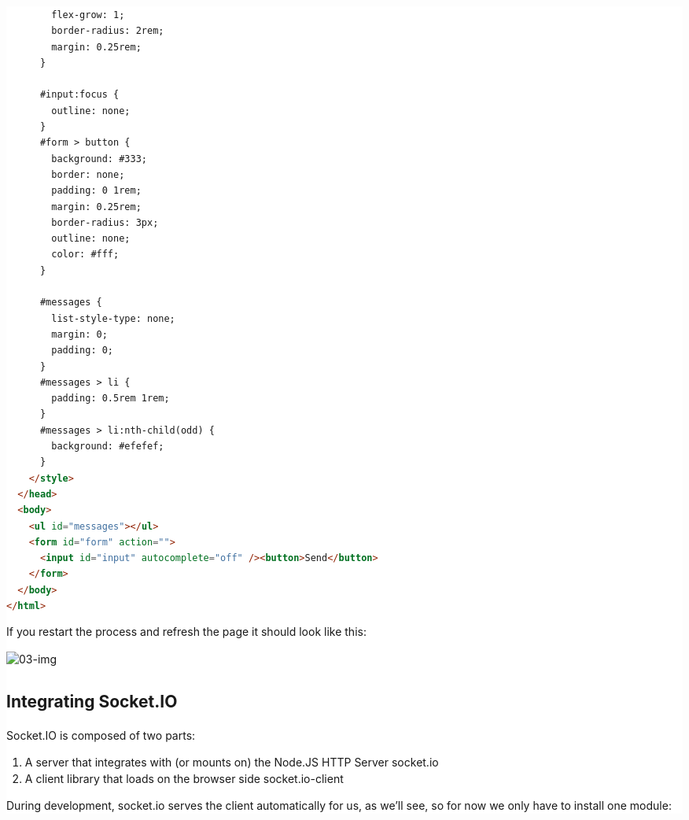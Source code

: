 ```html
        flex-grow: 1;
        border-radius: 2rem;
        margin: 0.25rem;
      }

      #input:focus {
        outline: none;
      }
      #form > button {
        background: #333;
        border: none;
        padding: 0 1rem;
        margin: 0.25rem;
        border-radius: 3px;
        outline: none;
        color: #fff;
      }

      #messages {
        list-style-type: none;
        margin: 0;
        padding: 0;
      }
      #messages > li {
        padding: 0.5rem 1rem;
      }
      #messages > li:nth-child(odd) {
        background: #efefef;
      }
    </style>
  </head>
  <body>
    <ul id="messages"></ul>
    <form id="form" action="">
      <input id="input" autocomplete="off" /><button>Send</button>
    </form>
  </body>
</html>
```

If you restart the process and refresh the page it should look like this:

![03-img](/socket-chat-example/screenshot/Screen%20Shot%202022-04-04%20at%205.07.21%20PM.png)

## Integrating Socket.IO
Socket.IO is composed of two parts:

1. A server that integrates with (or mounts on) the Node.JS HTTP Server socket.io
2. A client library that loads on the browser side socket.io-client

During development, socket.io serves the client automatically for us, as we’ll see, so for now we only have to install one module:
